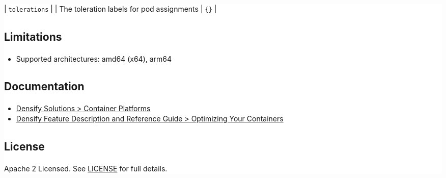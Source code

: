 | `tolerations`                                            |                                       | The toleration labels for pod assignments                                                                                                                                                                                                                                                                                                                                                                                                       | `{}`                                                                                                                                                                                                            |

## Limitations

* Supported architectures: amd64 (x64), arm64

## Documentation

* [Densify Solutions > Container Platforms](https://www.densify.com/solutions/container-optimization)
* [Densify Feature Description and Reference Guide > Optimizing Your Containers](https://www.densify.com/docs/Content/Densify_Com/Optimizing_Your_Containers.htm)

## License

Apache 2 Licensed. See [LICENSE](LICENSE) for full details.
